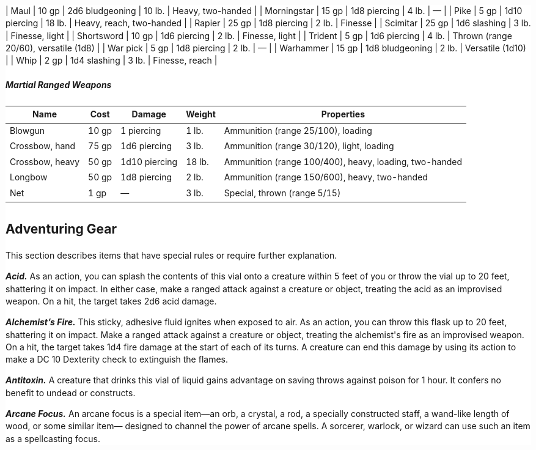 | Maul        | 10 gp | 2d6 bludgeoning | 10 lb. | Heavy, two-handed                     |
| Morningstar | 15 gp | 1d8 piercing    | 4 lb.  | —                                     |
| Pike        | 5 gp  | 1d10 piercing   | 18 lb. | Heavy, reach, two-handed              |
| Rapier      | 25 gp | 1d8 piercing    | 2 lb.  | Finesse                               |
| Scimitar    | 25 gp | 1d6 slashing    | 3 lb.  | Finesse, light                        |
| Shortsword  | 10 gp | 1d6 piercing    | 2 lb.  | Finesse, light                        |
| Trident     | 5 gp  | 1d6 piercing    | 4 lb.  | Thrown (range 20/60), versatile (1d8) |
| War pick    | 5 gp  | 1d8 piercing    | 2 lb.  | —                                     |
| Warhammer   | 15 gp | 1d8 bludgeoning | 2 lb.  | Versatile (1d10)                      |
| Whip        | 2 gp  | 1d4 slashing    | 3 lb.  | Finesse, reach                        |

##### Martial Ranged Weapons

| Name            | Cost  | Damage        |  Weight | Properties                                             |
|-----------------|-------|---------------|---------|--------------------------------------------------------|
| Blowgun         | 10 gp | 1 piercing    |  1 lb.  | Ammunition (range 25/100), loading                     |
| Crossbow, hand  | 75 gp | 1d6 piercing  |  3 lb.  | Ammunition (range 30/120), light, loading              |
| Crossbow, heavy | 50 gp | 1d10 piercing |  18 lb. | Ammunition (range 100/400), heavy, loading, two-handed |
| Longbow         | 50 gp | 1d8 piercing  |  2 lb.  | Ammunition (range 150/600), heavy, two-handed          |
| Net             | 1 gp  | —             |  3 lb.  | Special, thrown (range 5/15)                           |

## Adventuring Gear

This section describes items that have special rules or require further explanation.

***Acid.*** As an action, you can splash the contents of this vial onto a creature within 5 feet of you or throw the vial up to 20 feet, shattering it on impact. In either case, make a ranged attack against a creature or object, treating the acid as an improvised weapon. On a hit, the target takes 2d6 acid damage.

***Alchemist’s Fire.*** This sticky, adhesive fluid ignites when exposed to air. As an action, you can throw this flask up to 20 feet, shattering it on impact. Make a ranged attack against a creature or object, treating the alchemist's fire as an improvised weapon. On a hit, the target takes 1d4 fire damage at the start of each of its turns. A creature can end this damage by using its action to make a DC 10 Dexterity check to extinguish the flames.

***Antitoxin.*** A creature that drinks this vial of liquid gains advantage on saving throws against poison for 1 hour. It confers no benefit to undead or constructs.

***Arcane Focus.*** An arcane focus is a special item—an orb, a crystal, a rod, a specially constructed staff, a wand-like length of wood, or some similar item— designed to channel the power of arcane spells. A sorcerer, warlock, or wizard can use such an item as a spellcasting focus.
